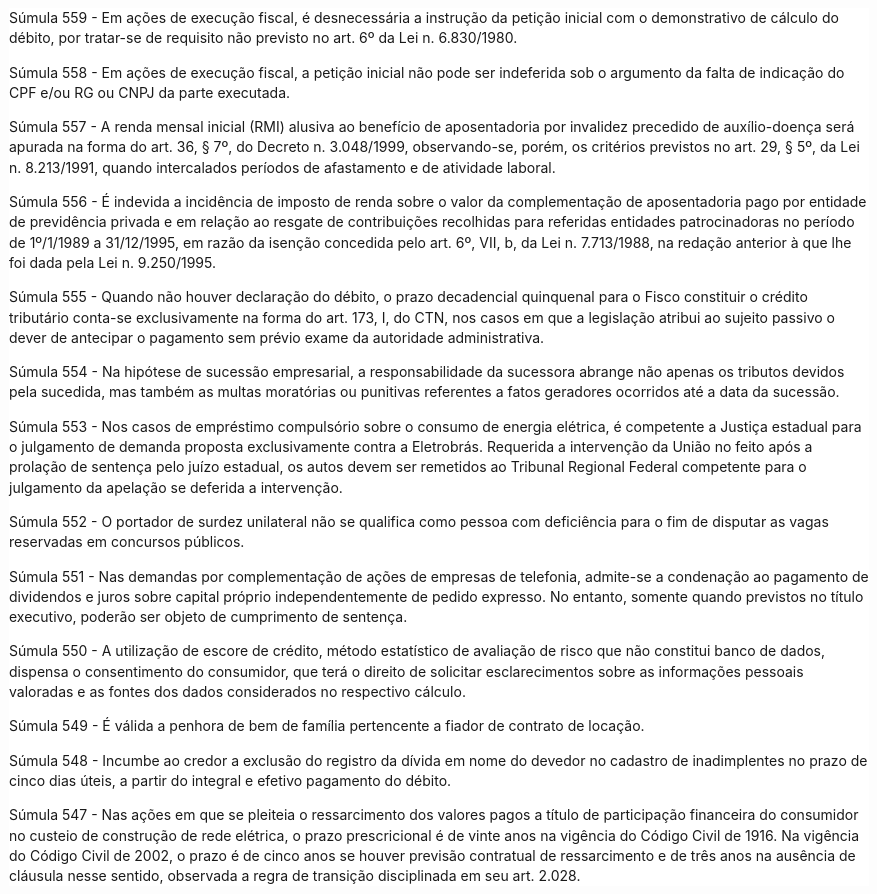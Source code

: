 Súmula 559 - Em ações de execução fiscal, é desnecessária a instrução da petição inicial com o demonstrativo de cálculo do débito, por tratar-se de requisito não previsto no art. 6º da Lei n. 6.830/1980.

Súmula 558 - Em ações de execução fiscal, a petição inicial não pode ser indeferida sob o argumento da falta de indicação do CPF e/ou RG ou CNPJ da parte executada.

Súmula 557 - A renda mensal inicial (RMI) alusiva ao benefício de aposentadoria por invalidez precedido de auxílio-doença será apurada na forma do art. 36, § 7º, do Decreto n. 3.048/1999, observando-se, porém, os critérios previstos no art. 29, § 5º, da Lei n. 8.213/1991, quando intercalados períodos de afastamento e de atividade laboral.

Súmula 556 - É indevida a incidência de imposto de renda sobre o valor da complementação de aposentadoria pago por entidade de previdência privada e em relação ao resgate de contribuições recolhidas para referidas entidades patrocinadoras no período de 1º/1/1989 a 31/12/1995, em razão da isenção concedida pelo art. 6º, VII, b, da Lei n. 7.713/1988, na redação anterior à que lhe foi dada pela Lei n. 9.250/1995.

Súmula 555 - Quando não houver declaração do débito, o prazo decadencial quinquenal para o Fisco constituir o crédito tributário conta-se exclusivamente na forma do art. 173, I, do CTN, nos casos em que a legislação atribui ao sujeito passivo o dever de antecipar o pagamento sem prévio exame da autoridade administrativa.

Súmula 554 - Na hipótese de sucessão empresarial, a responsabilidade da sucessora abrange não apenas os tributos devidos pela sucedida, mas também as multas moratórias ou punitivas referentes a fatos geradores ocorridos até a data da sucessão.

Súmula 553 - Nos casos de empréstimo compulsório sobre o consumo de energia elétrica, é competente a Justiça estadual para o julgamento de demanda proposta exclusivamente contra a Eletrobrás. Requerida a intervenção da União no feito após a prolação de sentença pelo juízo estadual, os autos devem ser remetidos ao Tribunal Regional Federal competente para o julgamento da apelação se deferida a intervenção.

Súmula 552 - O portador de surdez unilateral não se qualifica como pessoa com deficiência para o fim de disputar as vagas reservadas em concursos públicos.

Súmula 551 - Nas demandas por complementação de ações de empresas de telefonia, admite-se a condenação ao pagamento de dividendos e juros sobre capital próprio independentemente de pedido expresso. No entanto, somente quando previstos no título executivo, poderão ser objeto de cumprimento de sentença.

Súmula 550 - A utilização de escore de crédito, método estatístico de avaliação de risco que não constitui banco de dados, dispensa o consentimento do consumidor, que terá o direito de solicitar esclarecimentos sobre as informações pessoais valoradas e as fontes dos dados considerados no respectivo cálculo.

Súmula 549 - É válida a penhora de bem de família pertencente a fiador de contrato de locação.

Súmula 548 - Incumbe ao credor a exclusão do registro da dívida em nome do devedor no cadastro de inadimplentes no prazo de cinco dias úteis, a partir do integral e efetivo pagamento do débito.

Súmula 547 - Nas ações em que se pleiteia o ressarcimento dos valores pagos a título de participação financeira do consumidor no custeio de construção de rede elétrica, o prazo prescricional é de vinte anos na vigência do Código Civil de 1916. Na vigência do Código Civil de 2002, o prazo é de cinco anos se houver previsão contratual de ressarcimento e de três anos na ausência de cláusula nesse sentido, observada a regra de transição disciplinada em seu art. 2.028.
